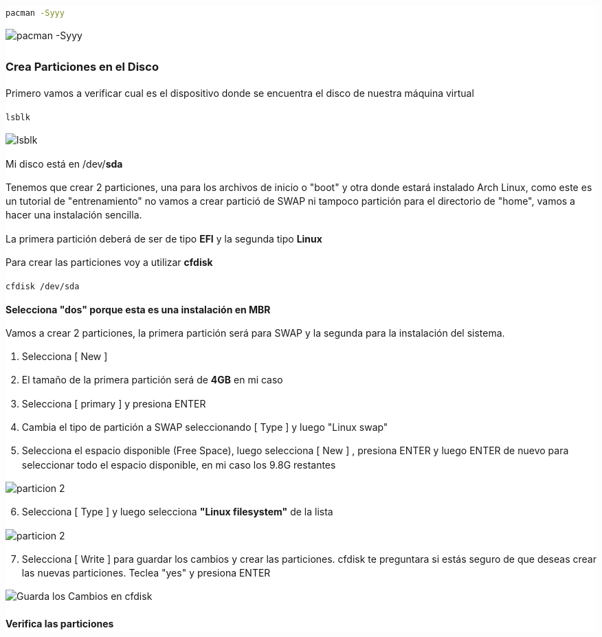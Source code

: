 ```bash
pacman -Syyy
```

![pacman -Syyy](/images/posts/archvbox-install/actualiza_pacman-min.jpg)

### Crea Particiones en el Disco

Primero vamos a verificar cual es el dispositivo donde se encuentra el disco de nuestra máquina virtual

```bash
lsblk
```

![lsblk](/images/posts/archvbox-install/lsblk01-min.jpg)

Mi disco está en /dev/**sda**

Tenemos que crear 2 particiones, una para los archivos de inicio o "boot" y otra donde estará instalado Arch Linux, como este es un tutorial de "entrenamiento" no vamos a crear partició de SWAP ni tampoco partición para el directorio de "home", vamos a hacer una instalación sencilla.

La primera partición deberá de ser de tipo **EFI** y la segunda tipo **Linux**

Para crear las particiones voy a utilizar **cfdisk**

```bash
cfdisk /dev/sda
```

**Selecciona "dos" porque esta es una instalación en MBR**

Vamos a crear 2 particiones, la primera partición será para SWAP y la segunda para la instalación del sistema.

1. Selecciona [  New  ]

2. El tamaño de la primera partición será de **4GB** en mi caso

3. Selecciona [  primary ] y presiona ENTER

4. Cambia el tipo de partición a SWAP seleccionando [ Type ] y luego "Linux swap"

5. Selecciona el espacio disponible (Free Space), luego selecciona [  New  ] , presiona ENTER y luego ENTER de nuevo para seleccionar todo el espacio disponible, en mi caso los 9.8G restantes

![particion 2](/images/posts/archvbox-install/cfdisk_part2-min.jpg)

6. Selecciona [  Type  ] y luego selecciona **"Linux filesystem"** de la lista

![particion 2](/images/posts/archvbox-install/cfdisk_part2_tipo_linux-min.jpg)

7. Selecciona [  Write  ] para guardar los cambios y crear las particiones. cfdisk te preguntara si estás seguro de que deseas crear las nuevas particiones. Teclea "yes" y presiona ENTER

![Guarda los Cambios en cfdisk](/images/posts/archvbox-install/cfdisk_write_yes-min.jpg)

#### Verifica las particiones
